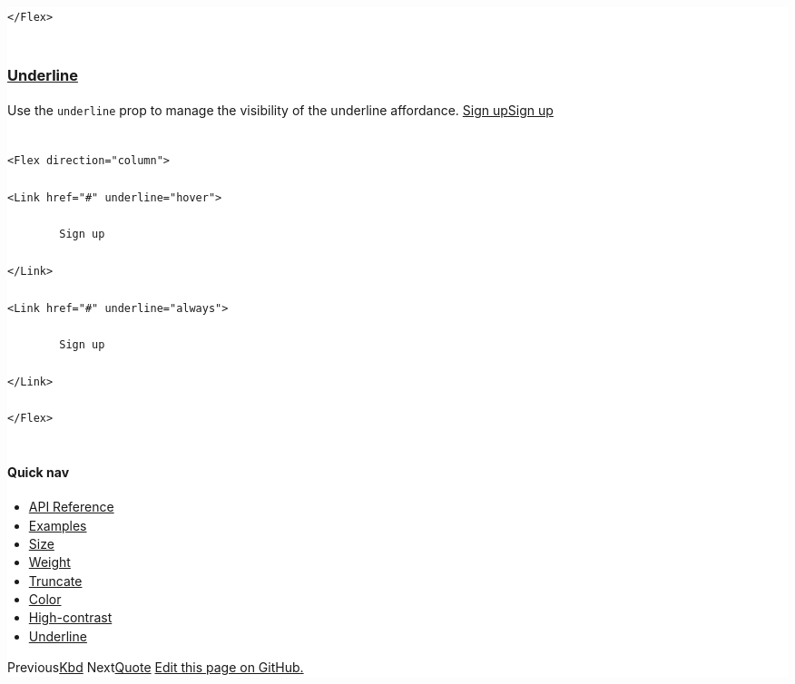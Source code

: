 ```
</Flex>


```

### [Underline](https://www.radix-ui.com/themes/docs/components/link#underline)
Use the `underline` prop to manage the visibility of the underline affordance.
[Sign up](https://www.radix-ui.com/themes/docs/components/link)[Sign up](https://www.radix-ui.com/themes/docs/components/link)
```

<Flex direction="column">

<Link href="#" underline="hover">

		Sign up

</Link>

<Link href="#" underline="always">

		Sign up

</Link>

</Flex>


```

#### Quick nav
  * [API Reference](https://www.radix-ui.com/themes/docs/components/link#api-reference)
  * [Examples](https://www.radix-ui.com/themes/docs/components/link#examples)
  * [Size](https://www.radix-ui.com/themes/docs/components/link#size)
  * [Weight](https://www.radix-ui.com/themes/docs/components/link#weight)
  * [Truncate](https://www.radix-ui.com/themes/docs/components/link#truncate)
  * [Color](https://www.radix-ui.com/themes/docs/components/link#color)
  * [High-contrast](https://www.radix-ui.com/themes/docs/components/link#high-contrast)
  * [Underline](https://www.radix-ui.com/themes/docs/components/link#underline)


Previous[Kbd](https://www.radix-ui.com/themes/docs/components/kbd)
Next[Quote](https://www.radix-ui.com/themes/docs/components/quote)
[Edit this page on GitHub.](https://github.com/radix-ui/website/edit/main/data/themes/docs/components/link.mdx "Edit this page on GitHub.")

